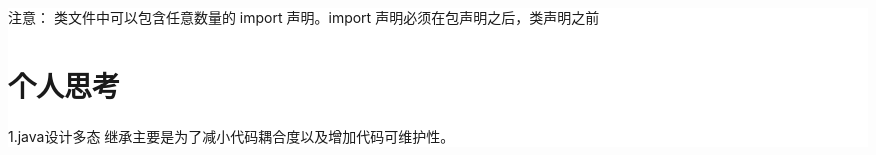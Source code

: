 注意：
类文件中可以包含任意数量的 import 声明。import 声明必须在包声明之后，类声明之前


# 个人思考
1.java设计多态 继承主要是为了减小代码耦合度以及增加代码可维护性。














